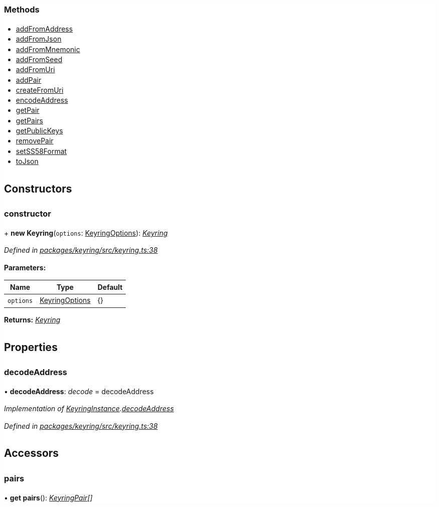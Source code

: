 ### Methods

* [addFromAddress](_packages_keyring_src_keyring_.keyring.md#addfromaddress)
* [addFromJson](_packages_keyring_src_keyring_.keyring.md#addfromjson)
* [addFromMnemonic](_packages_keyring_src_keyring_.keyring.md#addfrommnemonic)
* [addFromSeed](_packages_keyring_src_keyring_.keyring.md#addfromseed)
* [addFromUri](_packages_keyring_src_keyring_.keyring.md#addfromuri)
* [addPair](_packages_keyring_src_keyring_.keyring.md#addpair)
* [createFromUri](_packages_keyring_src_keyring_.keyring.md#createfromuri)
* [encodeAddress](_packages_keyring_src_keyring_.keyring.md#encodeaddress)
* [getPair](_packages_keyring_src_keyring_.keyring.md#getpair)
* [getPairs](_packages_keyring_src_keyring_.keyring.md#getpairs)
* [getPublicKeys](_packages_keyring_src_keyring_.keyring.md#getpublickeys)
* [removePair](_packages_keyring_src_keyring_.keyring.md#removepair)
* [setSS58Format](_packages_keyring_src_keyring_.keyring.md#setss58format)
* [toJson](_packages_keyring_src_keyring_.keyring.md#tojson)

## Constructors

###  constructor

\+ **new Keyring**(`options`: [KeyringOptions](../interfaces/_packages_keyring_src_types_.keyringoptions.md)): *[Keyring](_packages_keyring_src_keyring_.keyring.md)*

*Defined in [packages/keyring/src/keyring.ts:38](https://github.com/polkadot-js/common/blob/1c6b4bfc/packages/keyring/src/keyring.ts#L38)*

**Parameters:**

Name | Type | Default |
------ | ------ | ------ |
`options` | [KeyringOptions](../interfaces/_packages_keyring_src_types_.keyringoptions.md) | {} |

**Returns:** *[Keyring](_packages_keyring_src_keyring_.keyring.md)*

## Properties

###  decodeAddress

• **decodeAddress**: *decode* = decodeAddress

*Implementation of [KeyringInstance](../interfaces/_packages_keyring_src_types_.keyringinstance.md).[decodeAddress](../interfaces/_packages_keyring_src_types_.keyringinstance.md#decodeaddress)*

*Defined in [packages/keyring/src/keyring.ts:38](https://github.com/polkadot-js/common/blob/1c6b4bfc/packages/keyring/src/keyring.ts#L38)*

## Accessors

###  pairs

• **get pairs**(): *[KeyringPair](../interfaces/_packages_keyring_src_types_.keyringpair.md)[]*
